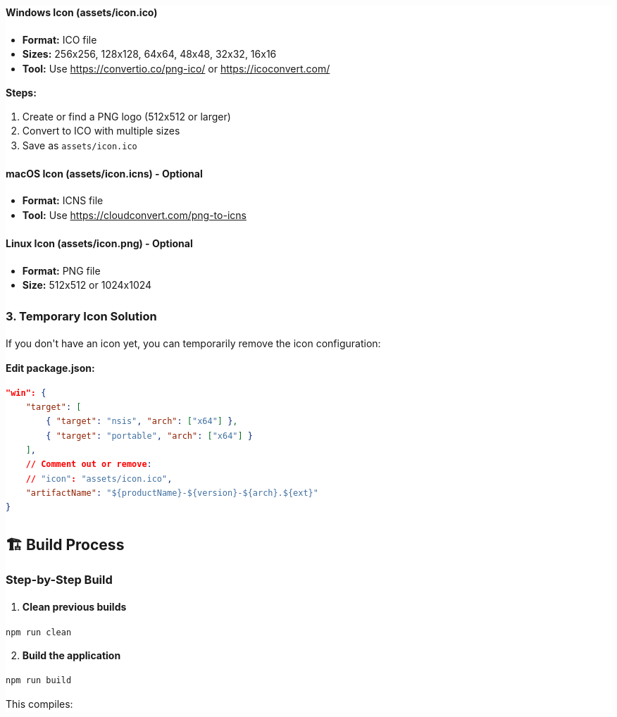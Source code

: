 #### Windows Icon (assets/icon.ico)

- **Format:** ICO file
- **Sizes:** 256x256, 128x128, 64x64, 48x48, 32x32, 16x16
- **Tool:** Use https://convertio.co/png-ico/ or https://icoconvert.com/

**Steps:**

1. Create or find a PNG logo (512x512 or larger)
2. Convert to ICO with multiple sizes
3. Save as `assets/icon.ico`

#### macOS Icon (assets/icon.icns) - Optional

- **Format:** ICNS file
- **Tool:** Use https://cloudconvert.com/png-to-icns

#### Linux Icon (assets/icon.png) - Optional

- **Format:** PNG file
- **Size:** 512x512 or 1024x1024

### 3. Temporary Icon Solution

If you don't have an icon yet, you can temporarily remove the icon configuration:

**Edit package.json:**

```json
"win": {
    "target": [
        { "target": "nsis", "arch": ["x64"] },
        { "target": "portable", "arch": ["x64"] }
    ],
    // Comment out or remove:
    // "icon": "assets/icon.ico",
    "artifactName": "${productName}-${version}-${arch}.${ext}"
}
```

## 🏗️ Build Process

### Step-by-Step Build

1. **Clean previous builds**

```powershell
npm run clean
```

2. **Build the application**

```powershell
npm run build
```

This compiles:
